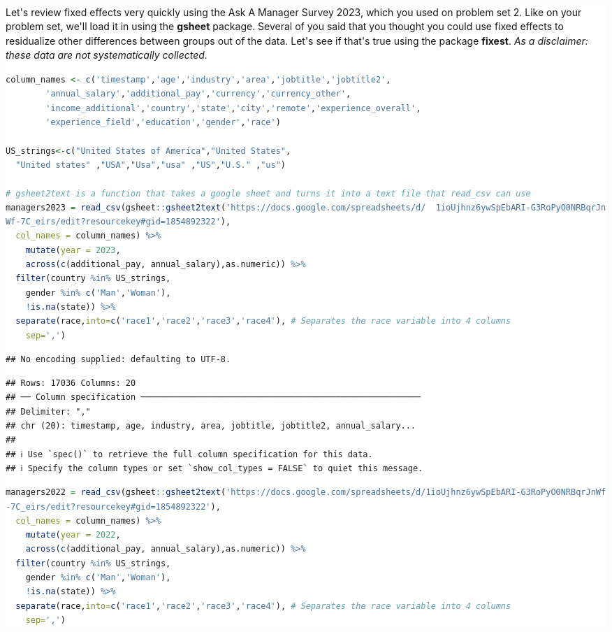 Let's review fixed effects very quickly using the Ask A Manager Survey 2023, which you used on problem set 2. Like on your problem set, we'll load it in using the **gsheet** package. Several of you said that you thought you could use fixed effects to residualize other differences between groups out of the data. Let's see if that's true using the package **fixest**. _As a disclaimer: these data are not systematically collected._


```r
column_names <- c('timestamp','age','industry','area','jobtitle','jobtitle2',
        'annual_salary','additional_pay','currency','currency_other',
        'income_additional','country','state','city','remote','experience_overall',
        'experience_field','education','gender','race')

US_strings<-c("United States of America","United States", 
  "United states" ,"USA","Usa","usa" ,"US","U.S." ,"us")

# gsheet2text is a function that takes a google sheet and turns it into a text file that read_csv can use
managers2023 = read_csv(gsheet::gsheet2text('https://docs.google.com/spreadsheets/d/  1ioUjhnz6ywSpEbARI-G3RoPyO0NRBqrJnWf-7C_eirs/edit?resourcekey#gid=1854892322'),
  col_names = column_names) %>%
    mutate(year = 2023,
    across(c(additional_pay, annual_salary),as.numeric)) %>%
  filter(country %in% US_strings,
    gender %in% c('Man','Woman'),
    !is.na(state)) %>%
  separate(race,into=c('race1','race2','race3','race4'), # Separates the race variable into 4 columns
    sep=',') 
```

```
## No encoding supplied: defaulting to UTF-8.
```

```
## Rows: 17036 Columns: 20
## ── Column specification ────────────────────────────────────────────────────────
## Delimiter: ","
## chr (20): timestamp, age, industry, area, jobtitle, jobtitle2, annual_salary...
## 
## ℹ Use `spec()` to retrieve the full column specification for this data.
## ℹ Specify the column types or set `show_col_types = FALSE` to quiet this message.
```

```r
managers2022 = read_csv(gsheet::gsheet2text('https://docs.google.com/spreadsheets/d/1ioUjhnz6ywSpEbARI-G3RoPyO0NRBqrJnWf-7C_eirs/edit?resourcekey#gid=1854892322'),
  col_names = column_names) %>%
    mutate(year = 2022,
    across(c(additional_pay, annual_salary),as.numeric)) %>%
  filter(country %in% US_strings,
    gender %in% c('Man','Woman'),
    !is.na(state)) %>%
  separate(race,into=c('race1','race2','race3','race4'), # Separates the race variable into 4 columns
    sep=',') 
```
